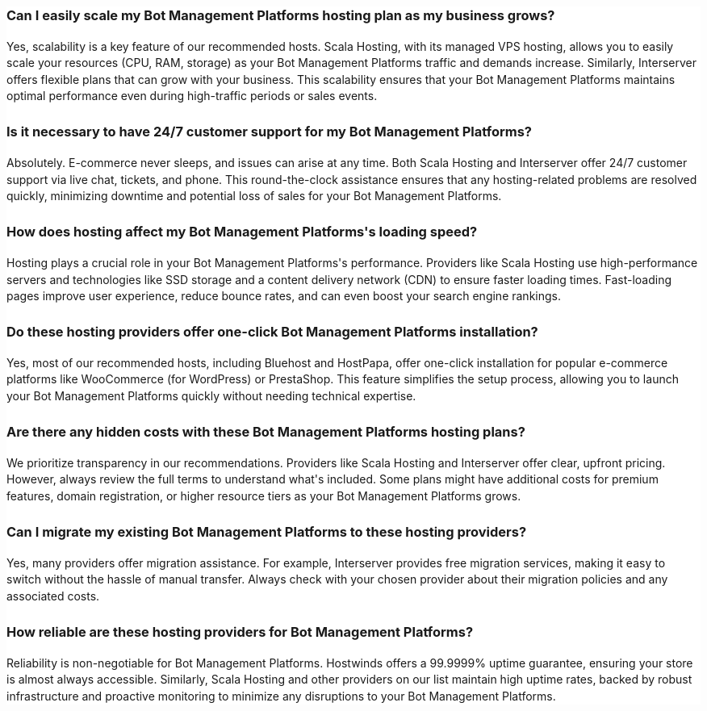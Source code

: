 ### Can I easily scale my Bot Management Platforms hosting plan as my business grows? 
Yes, scalability is a key feature of our recommended hosts. Scala Hosting, with its managed VPS hosting, allows you to easily scale your resources (CPU, RAM, storage) as your Bot Management Platforms traffic and demands increase. Similarly, Interserver offers flexible plans that can grow with your business. This scalability ensures that your Bot Management Platforms maintains optimal performance even during high-traffic periods or sales events.

### Is it necessary to have 24/7 customer support for my Bot Management Platforms? 
Absolutely. E-commerce never sleeps, and issues can arise at any time. Both Scala Hosting and Interserver offer 24/7 customer support via live chat, tickets, and phone. This round-the-clock assistance ensures that any hosting-related problems are resolved quickly, minimizing downtime and potential loss of sales for your Bot Management Platforms.

### How does hosting affect my Bot Management Platforms's loading speed? 
Hosting plays a crucial role in your Bot Management Platforms's performance. Providers like Scala Hosting use high-performance servers and technologies like SSD storage and a content delivery network (CDN) to ensure faster loading times. Fast-loading pages improve user experience, reduce bounce rates, and can even boost your search engine rankings.

### Do these hosting providers offer one-click Bot Management Platforms installation? 
Yes, most of our recommended hosts, including Bluehost and HostPapa, offer one-click installation for popular e-commerce platforms like WooCommerce (for WordPress) or PrestaShop. This feature simplifies the setup process, allowing you to launch your Bot Management Platforms quickly without needing technical expertise.

### Are there any hidden costs with these Bot Management Platforms hosting plans? 
We prioritize transparency in our recommendations. Providers like Scala Hosting and Interserver offer clear, upfront pricing. However, always review the full terms to understand what's included. Some plans might have additional costs for premium features, domain registration, or higher resource tiers as your Bot Management Platforms grows.

### Can I migrate my existing Bot Management Platforms to these hosting providers? 
Yes, many providers offer migration assistance. For example, Interserver provides free migration services, making it easy to switch without the hassle of manual transfer. Always check with your chosen provider about their migration policies and any associated costs.

### How reliable are these hosting providers for Bot Management Platforms? 
Reliability is non-negotiable for Bot Management Platforms. Hostwinds offers a 99.9999% uptime guarantee, ensuring your store is almost always accessible. Similarly, Scala Hosting and other providers on our list maintain high uptime rates, backed by robust infrastructure and proactive monitoring to minimize any disruptions to your Bot Management Platforms.
